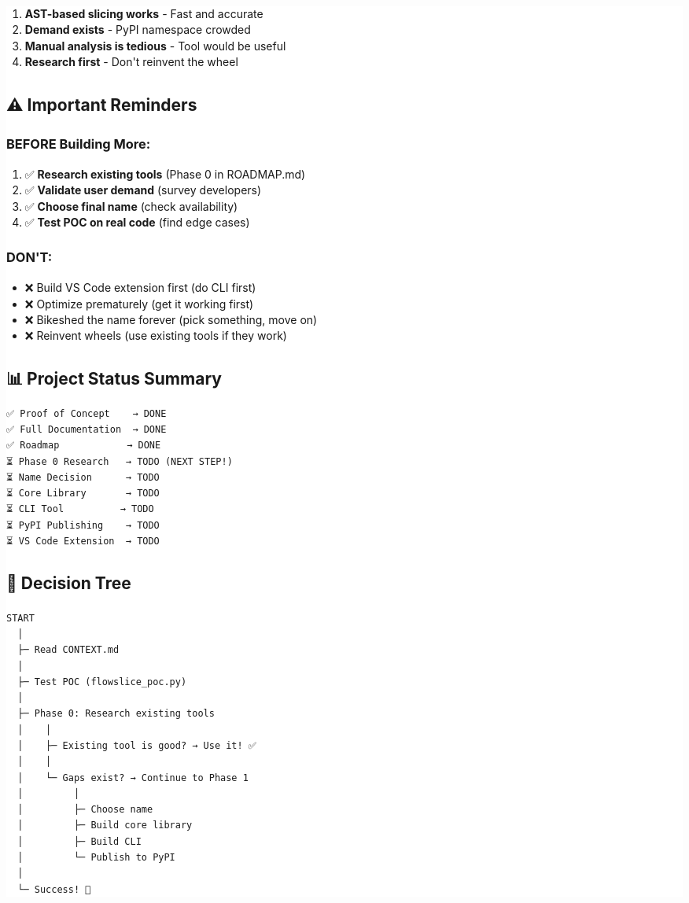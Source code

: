 1. **AST-based slicing works** - Fast and accurate
2. **Demand exists** - PyPI namespace crowded
3. **Manual analysis is tedious** - Tool would be useful
4. **Research first** - Don't reinvent the wheel

## ⚠️ Important Reminders

### BEFORE Building More:

1. ✅ **Research existing tools** (Phase 0 in ROADMAP.md)
2. ✅ **Validate user demand** (survey developers)
3. ✅ **Choose final name** (check availability)
4. ✅ **Test POC on real code** (find edge cases)

### DON'T:

- ❌ Build VS Code extension first (do CLI first)
- ❌ Optimize prematurely (get it working first)
- ❌ Bikeshed the name forever (pick something, move on)
- ❌ Reinvent wheels (use existing tools if they work)

## 📊 Project Status Summary

```
✅ Proof of Concept    → DONE
✅ Full Documentation  → DONE
✅ Roadmap            → DONE
⏳ Phase 0 Research   → TODO (NEXT STEP!)
⏳ Name Decision      → TODO
⏳ Core Library       → TODO
⏳ CLI Tool          → TODO
⏳ PyPI Publishing    → TODO
⏳ VS Code Extension  → TODO
```

## 🚦 Decision Tree

```
START
  │
  ├─ Read CONTEXT.md
  │
  ├─ Test POC (flowslice_poc.py)
  │
  ├─ Phase 0: Research existing tools
  │    │
  │    ├─ Existing tool is good? → Use it! ✅
  │    │
  │    └─ Gaps exist? → Continue to Phase 1
  │         │
  │         ├─ Choose name
  │         ├─ Build core library
  │         ├─ Build CLI
  │         └─ Publish to PyPI
  │
  └─ Success! 🎉
```
